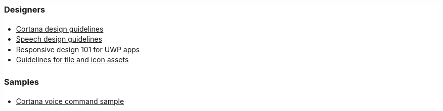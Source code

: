 ### Designers  
*   [Cortana design guidelines](../skills/index.yml)  
*   [Speech design guidelines](/windows/uwp/design/input/speech-interactions)  
*   [Responsive design 101 for UWP apps](/windows/uwp/design/layout/screen-sizes-and-breakpoints-for-responsive-design)  
*   [Guidelines for tile and icon assets](/windows/uwp/app-resources/images-tailored-for-scale-theme-contrast)  

### Samples  
*   [Cortana voice command sample](https://go.microsoft.com/fwlink/p/?LinkID=619899)